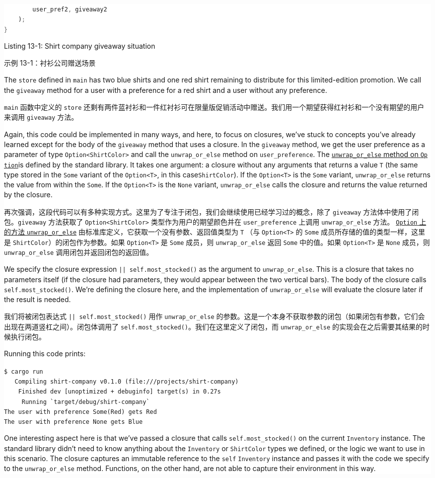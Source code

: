 ```rust
        user_pref2, giveaway2
    );
}
```

Listing 13-1: Shirt company giveaway situation

示例 13-1：衬衫公司赠送场景

The `store` defined in `main` has two blue shirts and one red shirt remaining to distribute for this limited-edition promotion. We call the `giveaway` method for a user with a preference for a red shirt and a user without any preference.

`main` 函数中定义的 `store` 还剩有两件蓝衬衫和一件红衬衫可在限量版促销活动中赠送。我们用一个期望获得红衬衫和一个没有期望的用户来调用 `giveaway` 方法。

Again, this code could be implemented in many ways, and here, to focus on closures, we’ve stuck to concepts you’ve already learned except for the body of the `giveaway` method that uses a closure. In the `giveaway` method, we get the user preference as a parameter of type `Option<ShirtColor>` and call the `unwrap_or_else` method on `user_preference`. The [`unwrap_or_else` method on `Option`](https://doc.rust-lang.org/stable/std/option/enum.Option.html#method.unwrap_or_else)is defined by the standard library. It takes one argument: a closure without any arguments that returns a value `T` (the same type stored in the `Some` variant of the `Option<T>`, in this case`ShirtColor`). If the `Option<T>` is the `Some` variant, `unwrap_or_else` returns the value from within the `Some`. If the `Option<T>` is the `None` variant, `unwrap_or_else` calls the closure and returns the value returned by the closure.

再次强调，这段代码可以有多种实现方式。这里为了专注于闭包，我们会继续使用已经学习过的概念，除了 `giveaway` 方法体中使用了闭包。`giveaway` 方法获取了 `Option<ShirtColor>` 类型作为用户的期望颜色并在 `user_preference` 上调用 `unwrap_or_else` 方法。 [`Option` 上的方法 `unwrap_or_else`](https://doc.rust-lang.org/std/option/enum.Option.html#method.unwrap_or_else) 由标准库定义，它获取一个没有参数、返回值类型为 `T` （与 `Option<T>` 的 `Some` 成员所存储的值的类型一样，这里是 `ShirtColor`）的闭包作为参数。如果 `Option<T>` 是 `Some` 成员，则 `unwrap_or_else` 返回 `Some` 中的值。如果 `Option<T>` 是 `None` 成员，则 `unwrap_or_else` 调用闭包并返回闭包的返回值。

We specify the closure expression `|| self.most_stocked()` as the argument to `unwrap_or_else`. This is a closure that takes no parameters itself (if the closure had parameters, they would appear between the two vertical bars). The body of the closure calls `self.most_stocked()`. We’re defining the closure here, and the implementation of `unwrap_or_else` will evaluate the closure later if the result is needed.

我们将被闭包表达式 `|| self.most_stocked()` 用作 `unwrap_or_else` 的参数。这是一个本身不获取参数的闭包（如果闭包有参数，它们会出现在两道竖杠之间）。闭包体调用了 `self.most_stocked()`。我们在这里定义了闭包，而 `unwrap_or_else` 的实现会在之后需要其结果的时候执行闭包。

Running this code prints:

```console
$ cargo run
   Compiling shirt-company v0.1.0 (file:///projects/shirt-company)
    Finished dev [unoptimized + debuginfo] target(s) in 0.27s
     Running `target/debug/shirt-company`
The user with preference Some(Red) gets Red
The user with preference None gets Blue
```

One interesting aspect here is that we’ve passed a closure that calls `self.most_stocked()` on the current `Inventory` instance. The standard library didn’t need to know anything about the `Inventory` or `ShirtColor` types we defined, or the logic we want to use in this scenario. The closure captures an immutable reference to the `self` `Inventory` instance and passes it with the code we specify to the `unwrap_or_else` method. Functions, on the other hand, are not able to capture their environment in this way.

